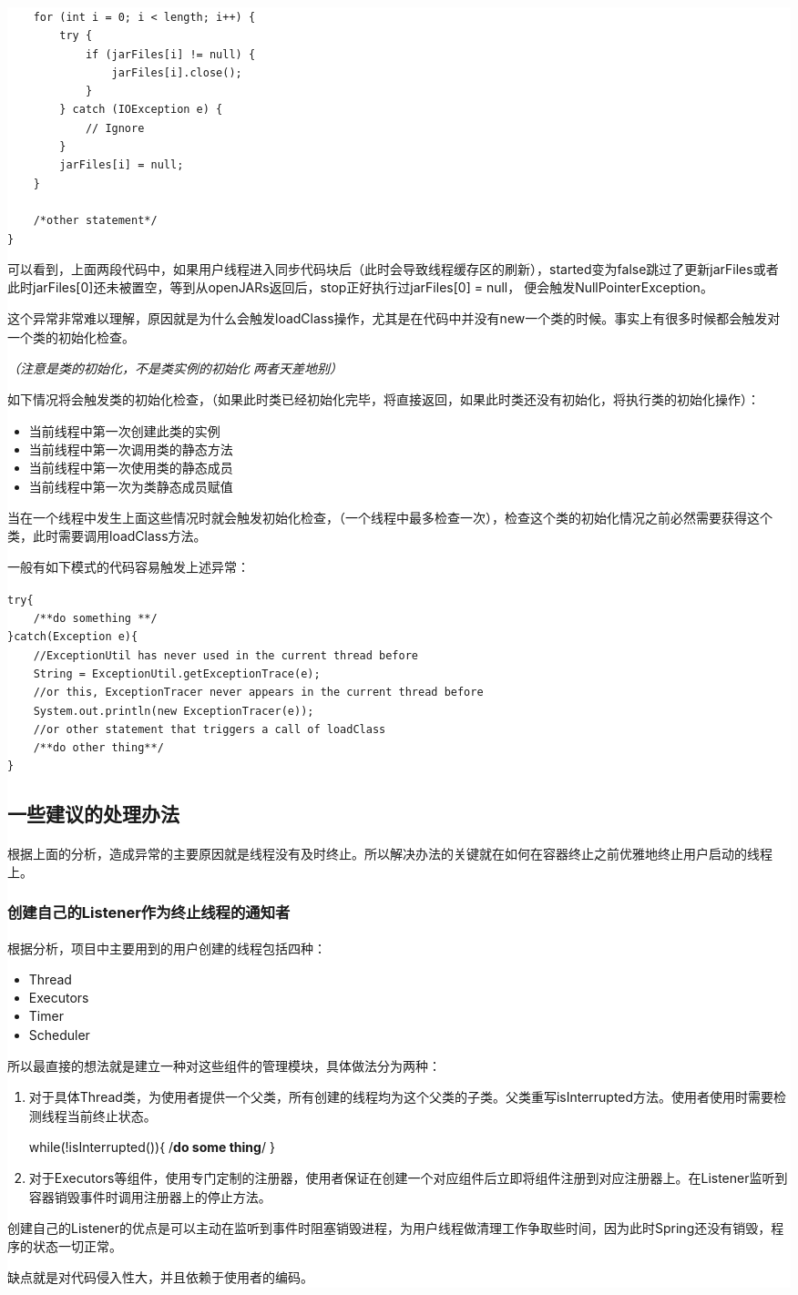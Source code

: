         for (int i = 0; i < length; i++) {
            try {
                if (jarFiles[i] != null) {
                    jarFiles[i].close();
                }
            } catch (IOException e) {
                // Ignore
            }
            jarFiles[i] = null;
        }
        
        /*other statement*/
    }
    

可以看到，上面两段代码中，如果用户线程进入同步代码块后（此时会导致线程缓存区的刷新），started变为false跳过了更新jarFiles或者此时jarFiles[0]还未被置空，等到从openJARs返回后，stop正好执行过jarFiles[0] = null， 便会触发NullPointerException。

这个异常非常难以理解，原因就是为什么会触发loadClass操作，尤其是在代码中并没有new一个类的时候。事实上有很多时候都会触发对一个类的初始化检查。

*（注意是类的初始化，不是类实例的初始化 两者天差地别）*

如下情况将会触发类的初始化检查，（如果此时类已经初始化完毕，将直接返回，如果此时类还没有初始化，将执行类的初始化操作）：

- 当前线程中第一次创建此类的实例
- 当前线程中第一次调用类的静态方法
- 当前线程中第一次使用类的静态成员
- 当前线程中第一次为类静态成员赋值

当在一个线程中发生上面这些情况时就会触发初始化检查，（一个线程中最多检查一次），检查这个类的初始化情况之前必然需要获得这个类，此时需要调用loadClass方法。

一般有如下模式的代码容易触发上述异常：

    try{
        /**do something **/
    }catch(Exception e){
        //ExceptionUtil has never used in the current thread before
        String = ExceptionUtil.getExceptionTrace(e);
        //or this, ExceptionTracer never appears in the current thread before
        System.out.println(new ExceptionTracer(e));
        //or other statement that triggers a call of loadClass
        /**do other thing**/
    }
    

## 一些建议的处理办法 

根据上面的分析，造成异常的主要原因就是线程没有及时终止。所以解决办法的关键就在如何在容器终止之前优雅地终止用户启动的线程上。

### 创建自己的Listener作为终止线程的通知者 

根据分析，项目中主要用到的用户创建的线程包括四种：

- Thread
- Executors
- Timer
- Scheduler

所以最直接的想法就是建立一种对这些组件的管理模块，具体做法分为两种：

1. 对于具体Thread类，为使用者提供一个父类，所有创建的线程均为这个父类的子类。父类重写isInterrupted方法。使用者使用时需要检测线程当前终止状态。

    while(!isInterrupted()){
        /**do some thing**/
    }
    

1. 对于Executors等组件，使用专门定制的注册器，使用者保证在创建一个对应组件后立即将组件注册到对应注册器上。在Listener监听到容器销毁事件时调用注册器上的停止方法。

创建自己的Listener的优点是可以主动在监听到事件时阻塞销毁进程，为用户线程做清理工作争取些时间，因为此时Spring还没有销毁，程序的状态一切正常。

缺点就是对代码侵入性大，并且依赖于使用者的编码。
